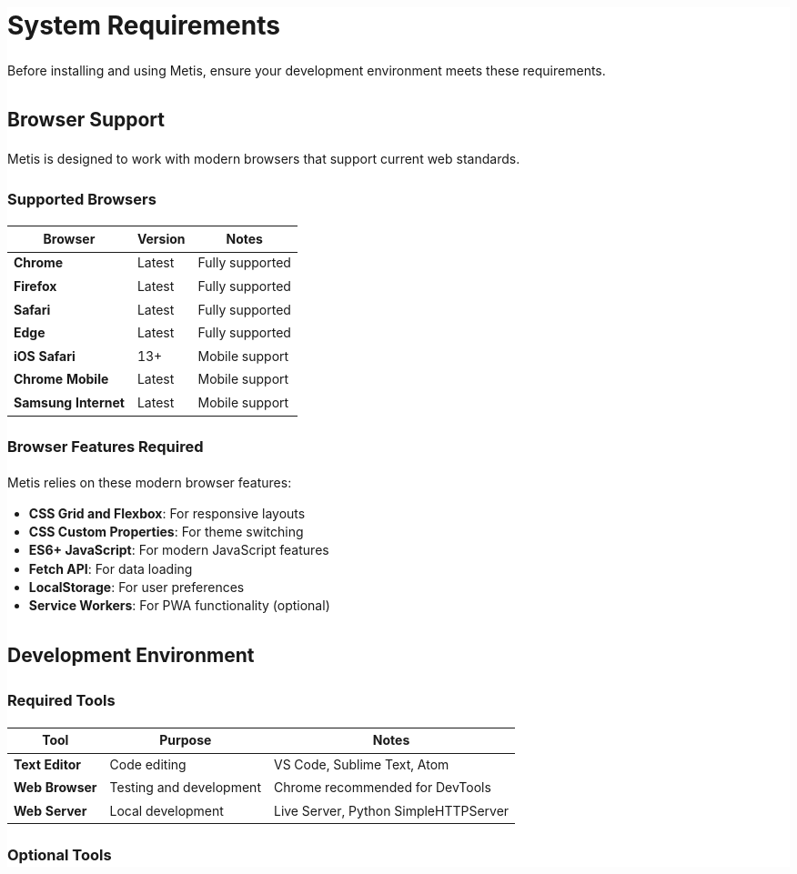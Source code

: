 # System Requirements

Before installing and using Metis, ensure your development environment meets these requirements.

## Browser Support

Metis is designed to work with modern browsers that support current web standards.

### Supported Browsers

| Browser | Version | Notes |
|---------|---------|-------|
| **Chrome** | Latest | Fully supported |
| **Firefox** | Latest | Fully supported |
| **Safari** | Latest | Fully supported |
| **Edge** | Latest | Fully supported |
| **iOS Safari** | 13+ | Mobile support |
| **Chrome Mobile** | Latest | Mobile support |
| **Samsung Internet** | Latest | Mobile support |

### Browser Features Required

Metis relies on these modern browser features:

- **CSS Grid and Flexbox**: For responsive layouts
- **CSS Custom Properties**: For theme switching
- **ES6+ JavaScript**: For modern JavaScript features
- **Fetch API**: For data loading
- **LocalStorage**: For user preferences
- **Service Workers**: For PWA functionality (optional)

## Development Environment

### Required Tools

| Tool | Purpose | Notes |
|------|---------|-------|
| **Text Editor** | Code editing | VS Code, Sublime Text, Atom |
| **Web Browser** | Testing and development | Chrome recommended for DevTools |
| **Web Server** | Local development | Live Server, Python SimpleHTTPServer |

### Optional Tools
